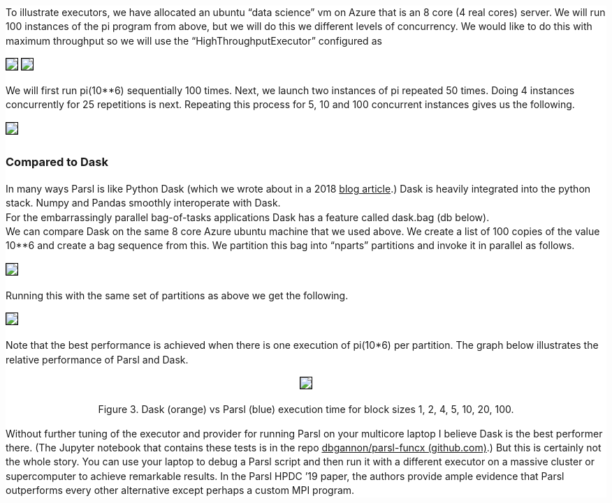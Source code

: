 To illustrate executors,  we have allocated an ubuntu “data science” vm on Azure that is an 8 core (4 real cores) server.
We will run 100 instances of the pi program from above, but we will do this we different levels of concurrency. We would
like to do this with maximum throughput so we will use the “HighThroughputExecutor” configured as
 
<img src="https://github.com/Parsl/parsl.github.io/raw/master/images/blog/2021-01-11/Picture5.png" width="40%" style="border:1px solid black;">

<img src="https://github.com/Parsl/parsl.github.io/raw/master/images/blog/2021-01-11/Picture6.png" width="40%" style="border:1px solid black;">

We will first run pi(10**6)  sequentially 100 times.   Next, we launch two instances of pi repeated 50 times.
Doing 4 instances concurrently for 25 repetitions is next.   Repeating this process for 5, 10 and 100 concurrent
instances gives us the following.  

<img src="https://github.com/Parsl/parsl.github.io/raw/master/images/blog/2021-01-11/Picture7.png" width="40%" style="border:1px solid black;">

### Compared to Dask
In many ways Parsl is like Python Dask (which we wrote about in a 2018 [blog article](https://esciencegroup.com/2018/05/17/parallel-programming-in-the-cloud-with-python-dask/).)
Dask is heavily integrated into the python stack.   Numpy and Pandas smoothly interoperate with Dask.  
For the embarrassingly parallel bag-of-tasks applications Dask has a feature called dask.bag (db below).  
We can compare Dask on the same 8 core Azure ubuntu machine that we used above.   We create a list of 100
copies of the value 10**6 and create a bag sequence from this.  We partition this bag into “nparts”
partitions and invoke it in parallel as follows.

<img src="https://github.com/Parsl/parsl.github.io/raw/master/images/blog/2021-01-11/Picture8.png" width="50%" style="border:1px solid black;">

Running this with the same set of partitions as above we get the following.
 
<img src="https://github.com/Parsl/parsl.github.io/raw/master/images/blog/2021-01-11/Picture9.png" width="40%" style="border:1px solid black;">

Note that the best performance is achieved when there is one execution of pi(10*6) per partition. The graph below
illustrates the relative performance of Parsl and Dask.

<div align="center">
<img src="https://github.com/Parsl/parsl.github.io/raw/master/images/blog/2021-01-11/Picture10.png" width="40%" style="border:1px solid black;">

Figure 3.  Dask (orange) vs Parsl (blue) execution time for block sizes 1, 2, 4, 5,  10, 20,  100.
</div><p>

Without further tuning of the executor and provider for running Parsl on your multicore laptop I believe Dask is
the best performer there.  (The Jupyter notebook that contains these tests is in the repo
[dbgannon/parsl-funcx (github.com)](https://github.com/dbgannon/parsl-funcx).)  But this is certainly not the
whole story.  You can use your laptop to debug a Parsl script and then run it with a different executor on a
massive cluster or supercomputer to achieve remarkable results.   In the Parsl HPDC ’19 paper, the authors
provide ample evidence that Parsl outperforms every other alternative except perhaps a custom MPI program. 
